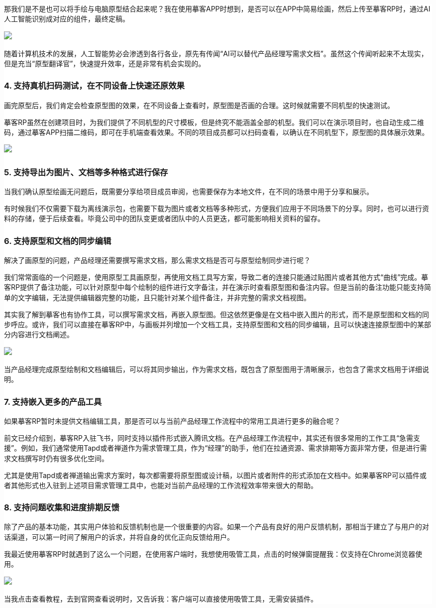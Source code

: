 那我们是不是也可以将手绘与电脑原型结合起来呢？我在使用摹客APP时想到，是否可以在APP中简易绘画，然后上传至摹客RP时，通过AI人工智能识别成对应的组件，最终定稿。

![](https://image.woshipm.com/wp-files/2022/09/o8AjkbeLEtZW9yS7QRi5.png)

随着计算机技术的发展，人工智能势必会渗透到各行各业，原先有传闻“AI可以替代产品经理写需求文档”。虽然这个传闻听起来不太现实，但是充当“原型翻译官”，快速提升效率，还是非常有机会实现的。

### 4\. 支持真机扫码测试，在不同设备上快速还原效果

画完原型后，我们肯定会检查原型图的效果，在不同设备上查看时，原型图是否画的合理。这时候就需要不同机型的快速测试。

摹客RP虽然在创建项目时，为我们提供了不同机型的尺寸模板，但是终究不能涵盖全部的机型。我们可以在演示项目时，也自动生成二维码，通过摹客APP扫描二维码，即可在手机端查看效果。不同的项目成员都可以扫码查看，以确认在不同机型下，原型图的具体展示效果。

![](https://image.woshipm.com/wp-files/2022/09/JAX19PoUq5W6dMbqeM7A.png)

### 5\. 支持导出为图片、文档等多种格式进行保存

当我们确认原型绘画无问题后，既需要分享给项目成员审阅，也需要保存为本地文件，在不同的场景中用于分享和展示。

有时候我们不仅需要下载为离线演示包，也需要下载为图片或者文档等多种形式，方便我们应用于不同场景下的分享。同时，也可以进行资料的存储，便于后续查看。毕竟公司中的团队变更或者团队中的人员更迭，都可能影响相关资料的留存。

### 6\. 支持原型和文档的同步编辑

解决了画原型的问题，产品经理还需要撰写需求文档，那么需求文档是否可与原型绘制同步进行呢？

我们常常面临的一个问题是，使用原型工具画原型，再使用文档工具写方案，导致二者的连接只能通过贴图片或者其他方式“曲线”完成。摹客RP提供了备注功能，可以针对原型中每个绘制的组件进行文字备注，并在演示时查看原型图和备注内容。但是当前的备注功能只能支持简单的文字编辑，无法提供编辑器完整的功能，且只能针对某个组件备注，并非完整的需求文档视图。

其实我了解到摹客也有协作工具，可以撰写需求文档，再嵌入原型图。但这依然更像是在文档中嵌入图片的形式，而不是原型图和文档的同步呼应。或许，我们可以直接在摹客RP中，与画板并列增加一个文档工具，支持原型图和文档的同步编辑，且可以快速连接原型图中的某部分内容进行文档阐述。

![](https://image.woshipm.com/wp-files/2022/09/vI3IY4TOyAemsLb4ApYD.png)

当产品经理完成原型绘制和文档编辑后，可以将其同步输出，作为需求文档，既包含了原型图用于清晰展示，也包含了需求文档用于详细说明。

### 7\. 支持嵌入更多的产品工具

如果摹客RP暂时未提供文档编辑工具，那是否可以与当前产品经理工作流程中的常用工具进行更多的融合呢？

前文已经介绍到，摹客RP入驻飞书，同时支持以插件形式嵌入腾讯文档。在产品经理工作流程中，其实还有很多常用的工作工具“急需支援”。例如，我们通常使用Tapd或者禅道作为需求管理工具，作为“经理”的助手，他们在拉通资源、需求排期等方面非常方便，但是进行需求文档撰写时仍有很多优化空间。

尤其是使用Tapd或者禅道输出需求方案时，每次都需要将原型图或设计稿，以图片或者附件的形式添加在文档中。如果摹客RP可以插件或者其他形式也入驻到上述项目需求管理工具中，也能对当前产品经理的工作流程效率带来很大的帮助。

### 8\. 支持问题收集和进度排期反馈

除了产品的基本功能，其实用户体验和反馈机制也是一个很重要的内容。如果一个产品有良好的用户反馈机制，那相当于建立了与用户的对话渠道，可以第一时间了解用户的诉求，并将自身的优化正向反馈给用户。

我最近使用摹客RP时就遇到了这么一个问题，在使用客户端时，我想使用吸管工具，点击的时候弹窗提醒我：仅支持在Chrome浏览器使用。

![](https://image.woshipm.com/wp-files/2022/09/rwbz02P0iSKUQPgcFVn9.png)

当我点击查看教程，去到官网查看说明时，又告诉我：客户端可以直接使用吸管工具，无需安装插件。
